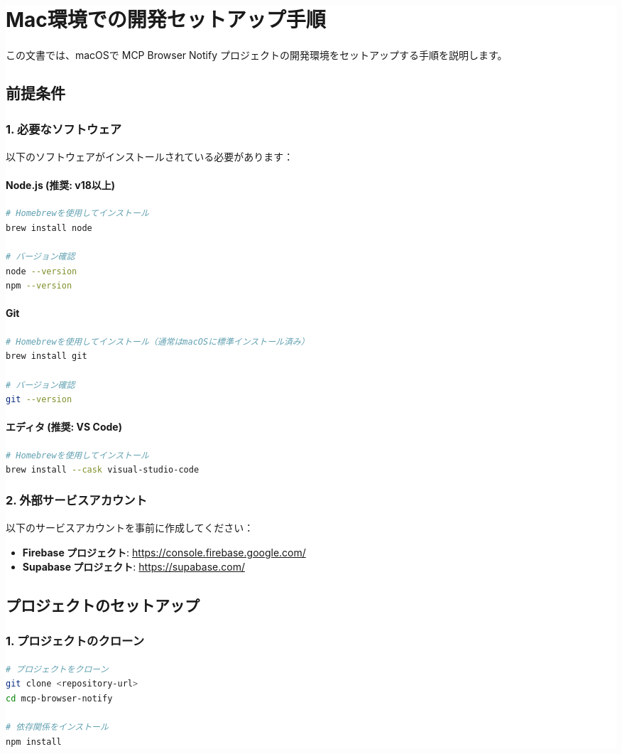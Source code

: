 # Mac環境での開発セットアップ手順

この文書では、macOSで MCP Browser Notify プロジェクトの開発環境をセットアップする手順を説明します。

## 前提条件

### 1. 必要なソフトウェア

以下のソフトウェアがインストールされている必要があります：

#### Node.js (推奨: v18以上)
```bash
# Homebrewを使用してインストール
brew install node

# バージョン確認
node --version
npm --version
```

#### Git
```bash
# Homebrewを使用してインストール（通常はmacOSに標準インストール済み）
brew install git

# バージョン確認
git --version
```

#### エディタ (推奨: VS Code)
```bash
# Homebrewを使用してインストール
brew install --cask visual-studio-code
```

### 2. 外部サービスアカウント

以下のサービスアカウントを事前に作成してください：

- **Firebase プロジェクト**: https://console.firebase.google.com/
- **Supabase プロジェクト**: https://supabase.com/

## プロジェクトのセットアップ

### 1. プロジェクトのクローン

```bash
# プロジェクトをクローン
git clone <repository-url>
cd mcp-browser-notify

# 依存関係をインストール
npm install
```
